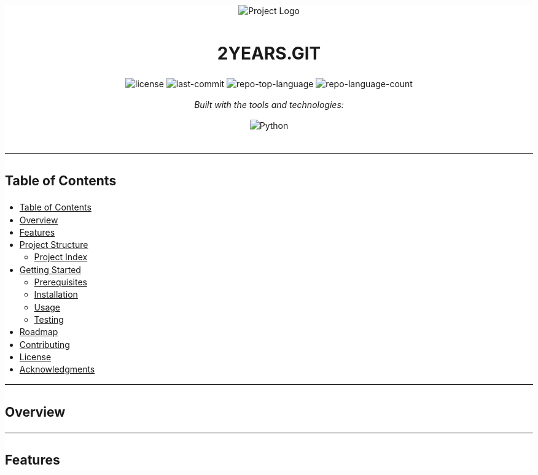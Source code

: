 <div id="top">


<div align="center">

<img src="readmeai/assets/logos/purple.svg" width="30%" style="position: relative; top: 0; right: 0;" alt="Project Logo"/>

# 2YEARS.GIT

<em></em>


<img src="https://img.shields.io/github/license/Zedonkay/2Years.git?style=flat-square&logo=opensourceinitiative&logoColor=white&color=FF4B4B" alt="license">
<img src="https://img.shields.io/github/last-commit/Zedonkay/2Years.git?style=flat-square&logo=git&logoColor=white&color=FF4B4B" alt="last-commit">
<img src="https://img.shields.io/github/languages/top/Zedonkay/2Years.git?style=flat-square&color=FF4B4B" alt="repo-top-language">
<img src="https://img.shields.io/github/languages/count/Zedonkay/2Years.git?style=flat-square&color=FF4B4B" alt="repo-language-count">

<em>Built with the tools and technologies:</em>

<img src="https://img.shields.io/badge/Python-3776AB.svg?style=flat-square&logo=Python&logoColor=white" alt="Python">

</div>
<br>

---

## Table of Contents

- [Table of Contents](#table-of-contents)
- [Overview](#overview)
- [Features](#features)
- [Project Structure](#project-structure)
    - [Project Index](#project-index)
- [Getting Started](#getting-started)
    - [Prerequisites](#prerequisites)
    - [Installation](#installation)
    - [Usage](#usage)
    - [Testing](#testing)
- [Roadmap](#roadmap)
- [Contributing](#contributing)
- [License](#license)
- [Acknowledgments](#acknowledgments)

---

## Overview



---

## Features
